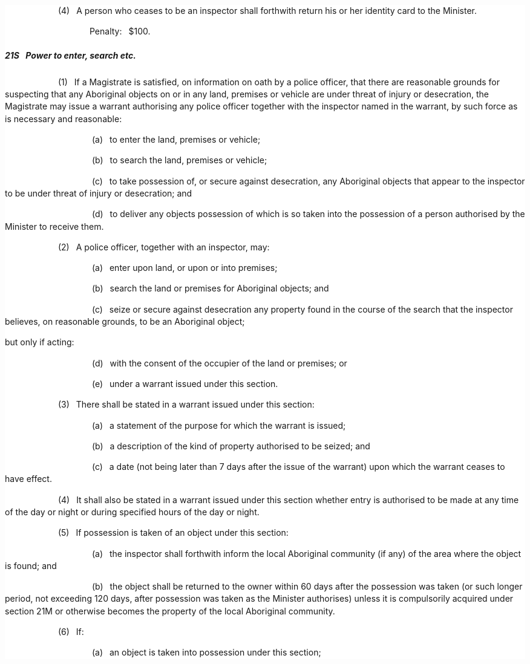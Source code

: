              (4)  A person who ceases to be an inspector shall forthwith return his or her identity card to the Minister.

                    Penalty:  $100.

##### <a id="21S"></a>21S  Power to enter, search etc.

             (1)  If a Magistrate is satisfied, on information on oath by a police officer, that there are reasonable grounds for suspecting that any Aboriginal objects on or in any land, premises or vehicle are under threat of injury or desecration, the Magistrate may issue a warrant authorising any police officer together with the inspector named in the warrant, by such force as is necessary and reasonable:

                     (a)  to enter the land, premises or vehicle;

                     (b)  to search the land, premises or vehicle;

                     (c)  to take possession of, or secure against desecration, any Aboriginal objects that appear to the inspector to be under threat of injury or desecration; and

                     (d)  to deliver any objects possession of which is so taken into the possession of a person authorised by the Minister to receive them.

             (2)  A police officer, together with an inspector, may:

                     (a)  enter upon land, or upon or into premises;

                     (b)  search the land or premises for Aboriginal objects; and

                     (c)  seize or secure against desecration any property found in the course of the search that the inspector believes, on reasonable grounds, to be an Aboriginal object;

but only if acting:

                     (d)  with the consent of the occupier of the land or premises; or

                     (e)  under a warrant issued under this section.

             (3)  There shall be stated in a warrant issued under this section:

                     (a)  a statement of the purpose for which the warrant is issued;

                     (b)  a description of the kind of property authorised to be seized; and

                     (c)  a date (not being later than 7 days after the issue of the warrant) upon which the warrant ceases to have effect.

             (4)  It shall also be stated in a warrant issued under this section whether entry is authorised to be made at any time of the day or night or during specified hours of the day or night.

             (5)  If possession is taken of an object under this section:

                     (a)  the inspector shall forthwith inform the local Aboriginal community (if any) of the area where the object is found; and

                     (b)  the object shall be returned to the owner within 60 days after the possession was taken (or such longer period, not exceeding 120 days, after possession was taken as the Minister authorises) unless it is compulsorily acquired under section 21M or otherwise becomes the property of the local Aboriginal community.

             (6)  If:

                     (a)  an object is taken into possession under this section;
